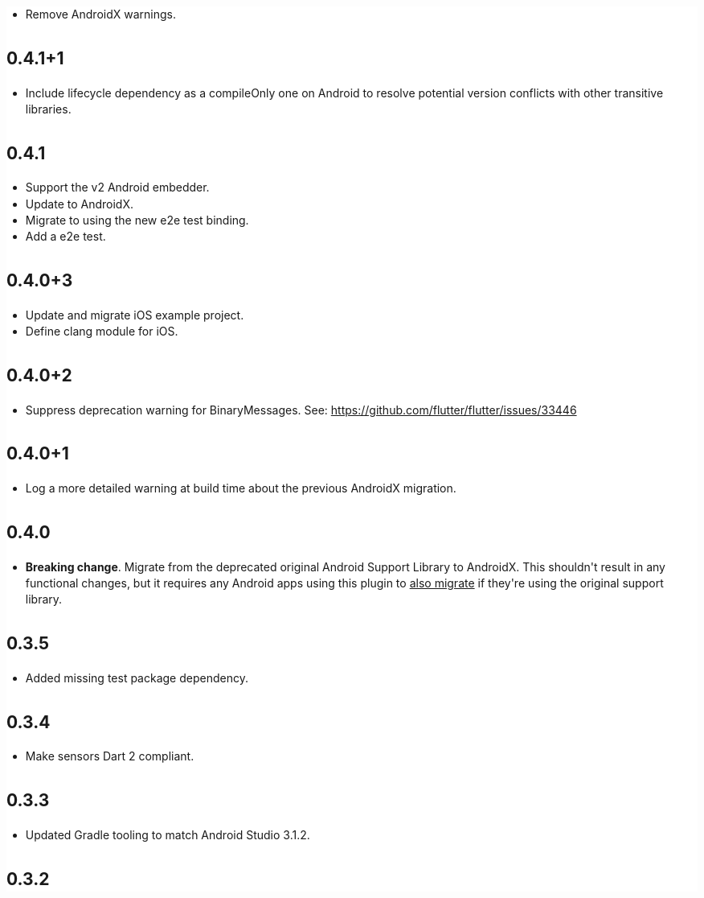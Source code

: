 - Remove AndroidX warnings.

## 0.4.1+1

- Include lifecycle dependency as a compileOnly one on Android to resolve
  potential version conflicts with other transitive libraries.

## 0.4.1

- Support the v2 Android embedder.
- Update to AndroidX.
- Migrate to using the new e2e test binding.
- Add a e2e test.

## 0.4.0+3

- Update and migrate iOS example project.
- Define clang module for iOS.

## 0.4.0+2

- Suppress deprecation warning for BinaryMessages. See: https://github.com/flutter/flutter/issues/33446

## 0.4.0+1

- Log a more detailed warning at build time about the previous AndroidX
  migration.

## 0.4.0

- **Breaking change**. Migrate from the deprecated original Android Support
  Library to AndroidX. This shouldn't result in any functional changes, but it
  requires any Android apps using this plugin to [also
  migrate](https://developer.android.com/jetpack/androidx/migrate) if they're
  using the original support library.

## 0.3.5

- Added missing test package dependency.

## 0.3.4

- Make sensors Dart 2 compliant.

## 0.3.3

- Updated Gradle tooling to match Android Studio 3.1.2.

## 0.3.2
